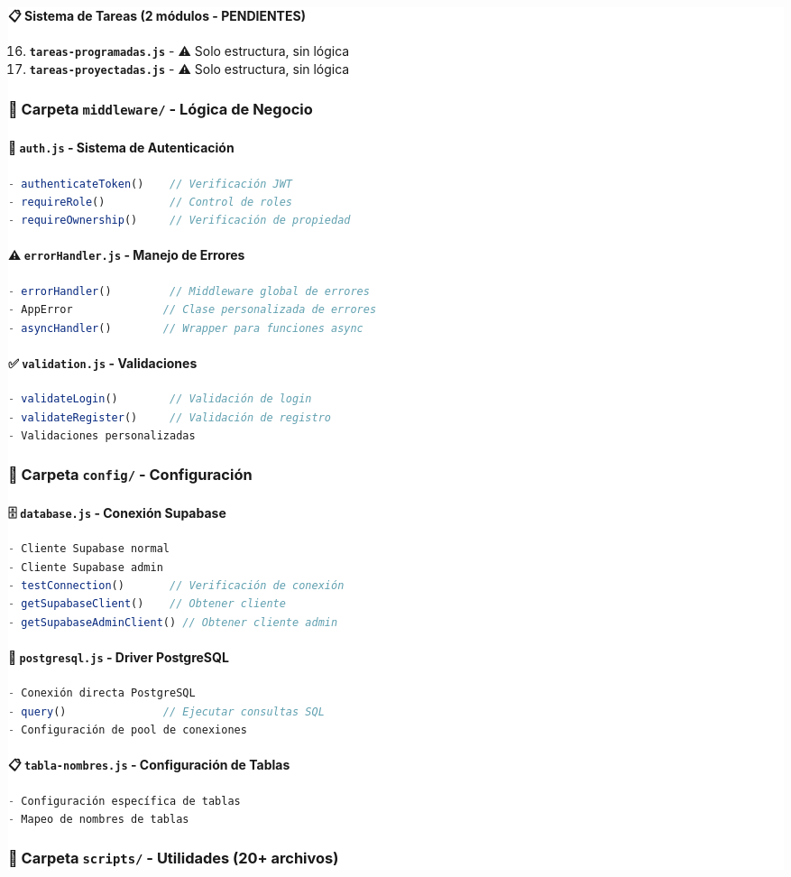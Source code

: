 #### **📋 Sistema de Tareas (2 módulos - PENDIENTES)**
16. **`tareas-programadas.js`** - ⚠️ Solo estructura, sin lógica
17. **`tareas-proyectadas.js`** - ⚠️ Solo estructura, sin lógica

### **📂 Carpeta `middleware/` - Lógica de Negocio**

#### **🔐 `auth.js` - Sistema de Autenticación**
```javascript
- authenticateToken()    // Verificación JWT
- requireRole()          // Control de roles
- requireOwnership()     // Verificación de propiedad
```

#### **⚠️ `errorHandler.js` - Manejo de Errores**
```javascript
- errorHandler()         // Middleware global de errores
- AppError              // Clase personalizada de errores
- asyncHandler()        // Wrapper para funciones async
```

#### **✅ `validation.js` - Validaciones**
```javascript
- validateLogin()        // Validación de login
- validateRegister()     // Validación de registro
- Validaciones personalizadas
```

### **📂 Carpeta `config/` - Configuración**

#### **🗄️ `database.js` - Conexión Supabase**
```javascript
- Cliente Supabase normal
- Cliente Supabase admin
- testConnection()       // Verificación de conexión
- getSupabaseClient()    // Obtener cliente
- getSupabaseAdminClient() // Obtener cliente admin
```

#### **🔌 `postgresql.js` - Driver PostgreSQL**
```javascript
- Conexión directa PostgreSQL
- query()               // Ejecutar consultas SQL
- Configuración de pool de conexiones
```

#### **📋 `tabla-nombres.js` - Configuración de Tablas**
```javascript
- Configuración específica de tablas
- Mapeo de nombres de tablas
```

### **📂 Carpeta `scripts/` - Utilidades (20+ archivos)**
